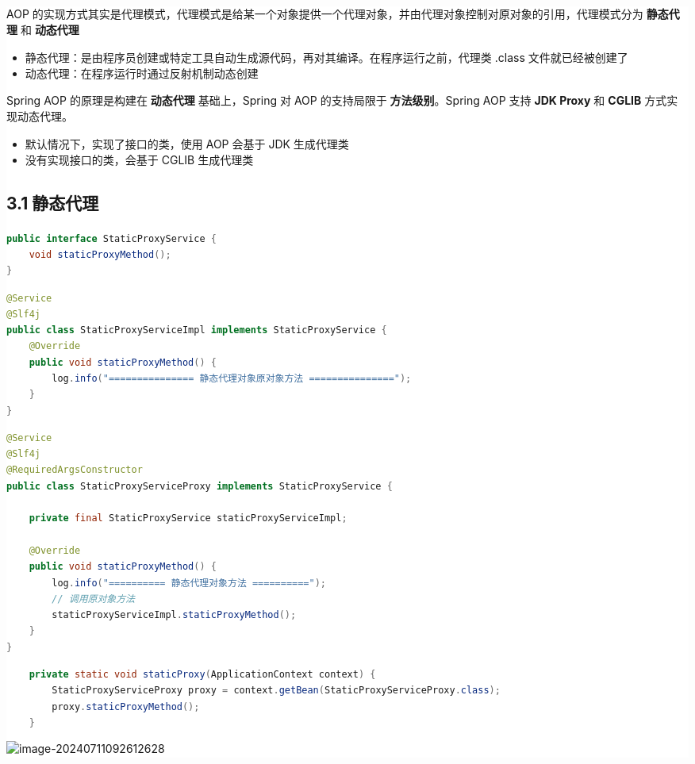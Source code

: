 AOP 的实现方式其实是代理模式，代理模式是给某一个对象提供一个代理对象，并由代理对象控制对原对象的引用，代理模式分为 **静态代理** 和 **动态代理**

- 静态代理：是由程序员创建或特定工具自动生成源代码，再对其编译。在程序运行之前，代理类 .class 文件就已经被创建了
- 动态代理：在程序运行时通过反射机制动态创建

Spring AOP 的原理是构建在 **动态代理** 基础上，Spring 对 AOP 的支持局限于 **方法级别**。Spring AOP 支持 **JDK Proxy** 和 **CGLIB** 方式实现动态代理。

- 默认情况下，实现了接口的类，使用 AOP 会基于 JDK ⽣成代理类
- 没有实现接⼝的类，会基于 CGLIB ⽣成代理类

## 3.1 静态代理

```java
public interface StaticProxyService {
    void staticProxyMethod();
}
```

```java
@Service
@Slf4j
public class StaticProxyServiceImpl implements StaticProxyService {
    @Override
    public void staticProxyMethod() {
        log.info("=============== 静态代理对象原对象方法 ===============");
    }
}
```

```java
@Service
@Slf4j
@RequiredArgsConstructor
public class StaticProxyServiceProxy implements StaticProxyService {

    private final StaticProxyService staticProxyServiceImpl;

    @Override
    public void staticProxyMethod() {
        log.info("========== 静态代理对象方法 ==========");
        // 调用原对象方法
        staticProxyServiceImpl.staticProxyMethod();
    }
}
```

```java
    private static void staticProxy(ApplicationContext context) {
        StaticProxyServiceProxy proxy = context.getBean(StaticProxyServiceProxy.class);
        proxy.staticProxyMethod();
    }
```

![image-20240711092612628](https://2024-cbq-1311841992.cos.ap-beijing.myqcloud.com/picgo/202407110926825.png)
